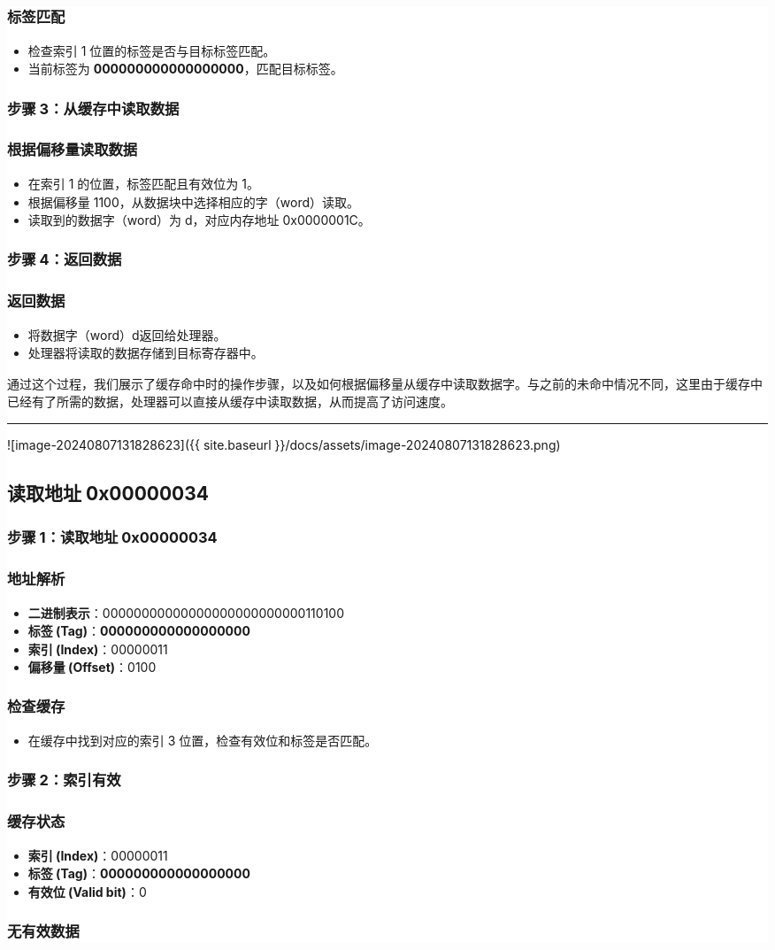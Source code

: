 ### 标签匹配

- 检查索引 1 位置的标签是否与目标标签匹配。
- 当前标签为 **000000000000000000**，匹配目标标签。

### 步骤 3：从缓存中读取数据

### 根据偏移量读取数据

- 在索引 1 的位置，标签匹配且有效位为 1。
- 根据偏移量 1100，从数据块中选择相应的字（word）读取。
- 读取到的数据字（word）为 d，对应内存地址 0x0000001C。

### 步骤 4：返回数据

### 返回数据

- 将数据字（word）d返回给处理器。
- 处理器将读取的数据存储到目标寄存器中。

通过这个过程，我们展示了缓存命中时的操作步骤，以及如何根据偏移量从缓存中读取数据字。与之前的未命中情况不同，这里由于缓存中已经有了所需的数据，处理器可以直接从缓存中读取数据，从而提高了访问速度。

---

![image-20240807131828623]({{ site.baseurl }}/docs/assets/image-20240807131828623.png)

## 读取地址 0x00000034

### 步骤 1：读取地址 0x00000034

### 地址解析

- **二进制表示**：00000000000000000000000000110100
- **标签 (Tag)**：**000000000000000000**
- **索引 (Index)**：00000011
- **偏移量 (Offset)**：0100

### 检查缓存

- 在缓存中找到对应的索引 3 位置，检查有效位和标签是否匹配。

### 步骤 2：索引有效

### 缓存状态

- **索引 (Index)**：00000011
- **标签 (Tag)**：**000000000000000000**
- **有效位 (Valid bit)**：0

### 无有效数据
